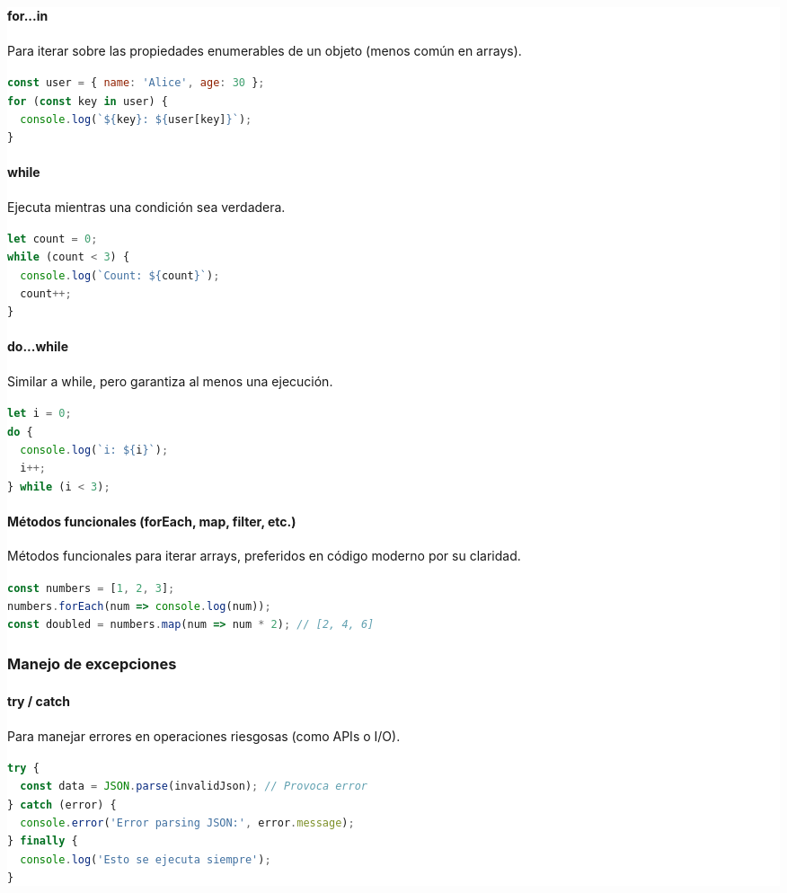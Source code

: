 #### for...in
Para iterar sobre las propiedades enumerables de un objeto (menos común en arrays).

```javascript
const user = { name: 'Alice', age: 30 };
for (const key in user) {
  console.log(`${key}: ${user[key]}`);
}
```

#### while
Ejecuta mientras una condición sea verdadera.

```javascript
let count = 0;
while (count < 3) {
  console.log(`Count: ${count}`);
  count++;
}
```

#### do...while
Similar a while, pero garantiza al menos una ejecución.

```javascript
let i = 0;
do {
  console.log(`i: ${i}`);
  i++;
} while (i < 3);
```

#### Métodos funcionales (forEach, map, filter, etc.)
Métodos funcionales para iterar arrays, preferidos en código moderno por su claridad.

```javascript
const numbers = [1, 2, 3];
numbers.forEach(num => console.log(num));
const doubled = numbers.map(num => num * 2); // [2, 4, 6]
```

### Manejo de excepciones

#### try / catch
Para manejar errores en operaciones riesgosas (como APIs o I/O).

```javascript
try {
  const data = JSON.parse(invalidJson); // Provoca error
} catch (error) {
  console.error('Error parsing JSON:', error.message);
} finally {
  console.log('Esto se ejecuta siempre');
}
```
